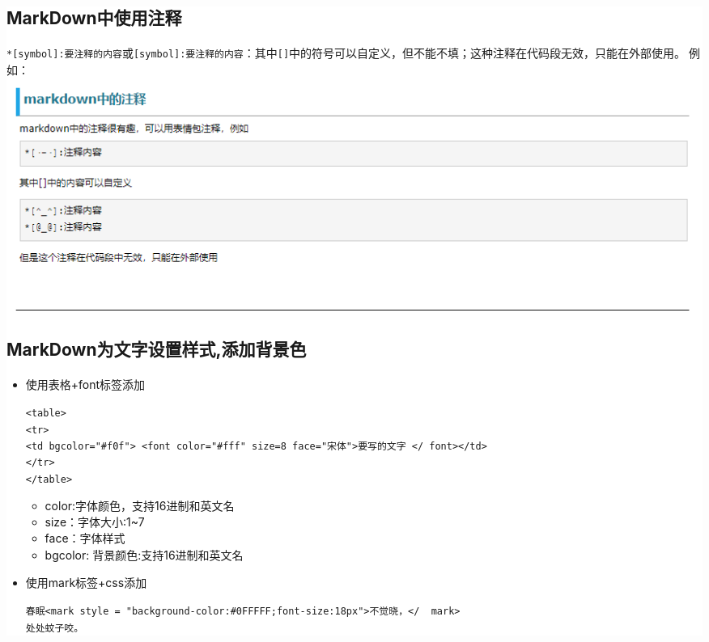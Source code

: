 ## MarkDown中使用注释

`*[symbol]:要注释的内容`或`[symbol]:要注释的内容`：其中`[]`中的符号可以自定义，但不能不填；这种注释在代码段无效，只能在外部使用。
例如：
![](./images/comment.png)

## MarkDown为文字设置样式,添加背景色
- 使用表格+font标签添加
  ```
  <table>
  <tr>
  <td bgcolor="#f0f"> <font color="#fff" size=8 face="宋体">要写的文字 </ font></td>
  </tr>
  </table>
  ```
  - color:字体颜色，支持16进制和英文名
  - size：字体大小:1~7
  - face：字体样式
  - bgcolor: 背景颜色:支持16进制和英文名

- 使用mark标签+css添加
  ```
  春眠<mark style = "background-color:#0FFFFF;font-size:18px">不觉晓，</  mark>
  处处蚊子咬。
  ```






[^footnote]: 是可以附在文章页面的最底端的，对某些东西加以说明，印在书页下端的注文。脚注和尾注是对文本的补充说明。脚注一般位于页面的底部，可以作为文档某处内容的注释；尾注一般位于文档的末尾，列出引文的出处等。
[1]: http://www.google.com/
[runoob]: http://www.runoob.com/
[1]: http://static.runoob.com/images/runoob-logo.png